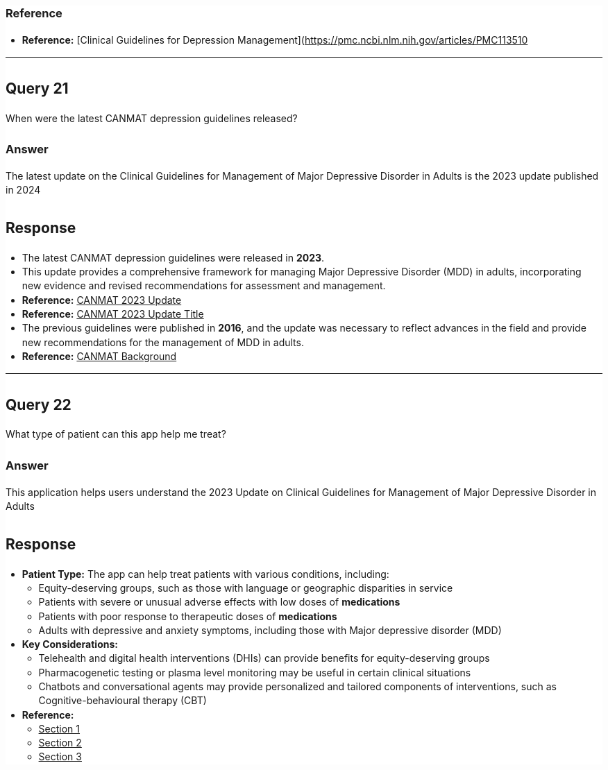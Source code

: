 ### Reference
- **Reference:** [Clinical Guidelines for Depression Management](https://pmc.ncbi.nlm.nih.gov/articles/PMC113510


---

## Query 21
When were the latest CANMAT depression guidelines released?

### Answer
The latest update on the Clinical Guidelines for Management of Major Depressive Disorder in Adults is the 2023 update published in 2024

## Response
* The latest CANMAT depression guidelines were released in **2023**.
* This update provides a comprehensive framework for managing Major Depressive Disorder (MDD) in adults, incorporating new evidence and revised recommendations for assessment and management.
* **Reference:** [CANMAT 2023 Update](https://pmc.ncbi.nlm.nih.gov/articles/PMC11351064/#section11-07067437241245384) 
* **Reference:** [CANMAT 2023 Update Title](https://pmc.ncbi.nlm.nih.gov/articles/PMC11351064/) 
* The previous guidelines were published in **2016**, and the update was necessary to reflect advances in the field and provide new recommendations for the management of MDD in adults.
* **Reference:** [CANMAT Background](https://pmc.ncbi.nlm.nih.gov/articles/PMC11351064/#sec1)


---

## Query 22
What type of patient can this app help me treat?

### Answer
This application helps users understand the 2023 Update on Clinical Guidelines for Management of Major Depressive Disorder in Adults

## Response
* **Patient Type:** The app can help treat patients with various conditions, including:
  + Equity-deserving groups, such as those with language or geographic disparities in service
  + Patients with severe or unusual adverse effects with low doses of **medications**
  + Patients with poor response to therapeutic doses of **medications**
  + Adults with depressive and anxiety symptoms, including those with Major depressive disorder (MDD)
* **Key Considerations:**
  + Telehealth and digital health interventions (DHIs) can provide benefits for equity-deserving groups
  + Pharmacogenetic testing or plasma level monitoring may be useful in certain clinical situations
  + Chatbots and conversational agents may provide personalized and tailored components of interventions, such as Cognitive-behavioural therapy (CBT)
* **Reference:** 
  - [Section 1](https://pmc.ncbi.nlm.nih.gov/articles/PMC11351064/#section3F-07067437241245384)
  - [Section 2](https://pmc.ncbi.nlm.nih.gov/articles/PMC11351064/#section5K-07067437241245384)
  - [Section 3](https://pmc.ncbi.nlm.nih.gov/articles/PMC11351064/#section6E-07067437241245384)
